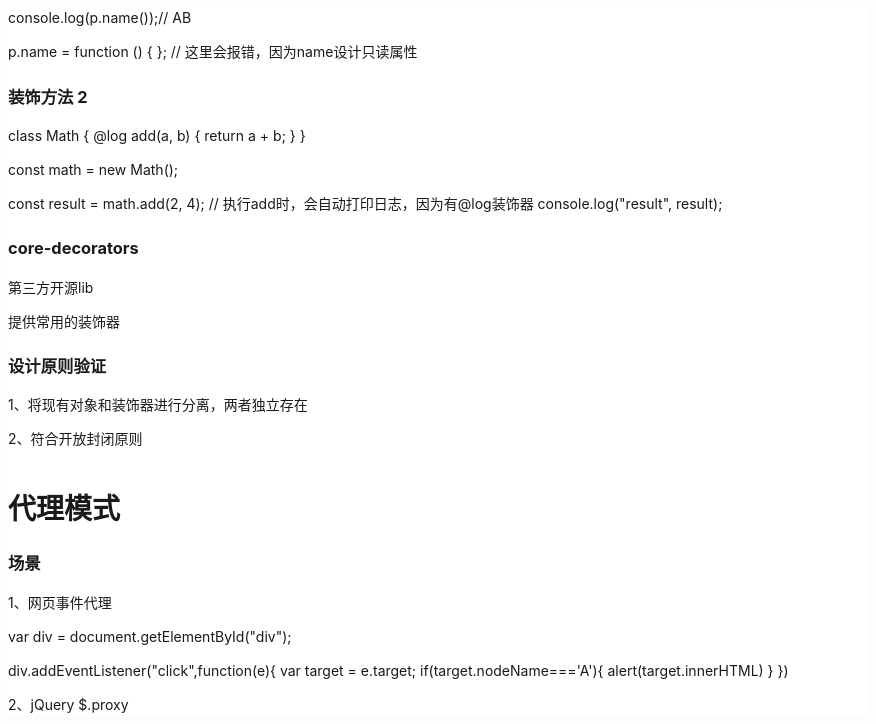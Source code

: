 console.log(p.name());// AB

p.name = function () { }; // 这里会报错，因为name设计只读属性


### 装饰方法 2

class Math {
    @log
    add(a, b) {
        return a + b;
    }
}

const math = new Math();

const result = math.add(2, 4);
// 执行add时，会自动打印日志，因为有@log装饰器
console.log("result", result);




### core-decorators

第三方开源lib

提供常用的装饰器




### 设计原则验证


1、将现有对象和装饰器进行分离，两者独立存在

2、符合开放封闭原则



# 代理模式


### 场景

1、网页事件代理

var div = document.getElementById("div");

div.addEventListener("click",function(e){
   var target = e.target;
   if(target.nodeName==='A'){
      alert(target.innerHTML)
   }
})



2、jQuery $.proxy
